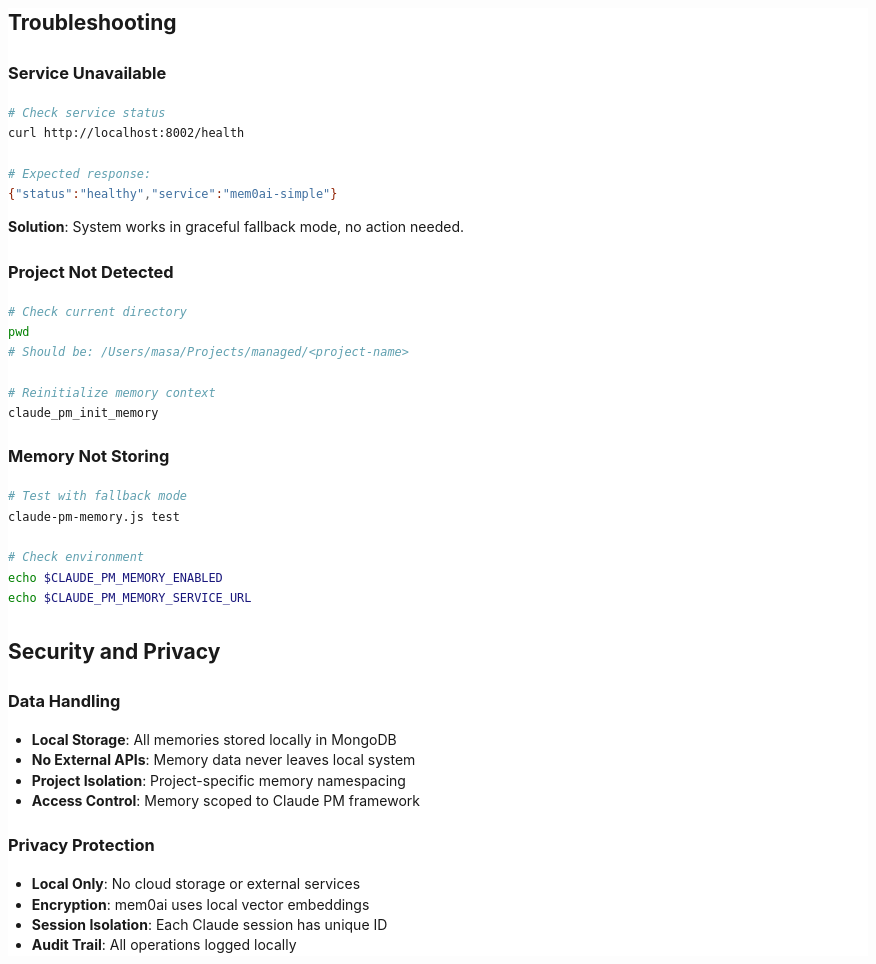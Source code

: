 ## Troubleshooting

### Service Unavailable

```bash
# Check service status
curl http://localhost:8002/health

# Expected response:
{"status":"healthy","service":"mem0ai-simple"}
```

**Solution**: System works in graceful fallback mode, no action needed.

### Project Not Detected

```bash
# Check current directory
pwd
# Should be: /Users/masa/Projects/managed/<project-name>

# Reinitialize memory context
claude_pm_init_memory
```

### Memory Not Storing

```bash
# Test with fallback mode
claude-pm-memory.js test

# Check environment
echo $CLAUDE_PM_MEMORY_ENABLED
echo $CLAUDE_PM_MEMORY_SERVICE_URL
```

## Security and Privacy

### Data Handling

- **Local Storage**: All memories stored locally in MongoDB
- **No External APIs**: Memory data never leaves local system
- **Project Isolation**: Project-specific memory namespacing
- **Access Control**: Memory scoped to Claude PM framework

### Privacy Protection

- **Local Only**: No cloud storage or external services
- **Encryption**: mem0ai uses local vector embeddings
- **Session Isolation**: Each Claude session has unique ID
- **Audit Trail**: All operations logged locally
